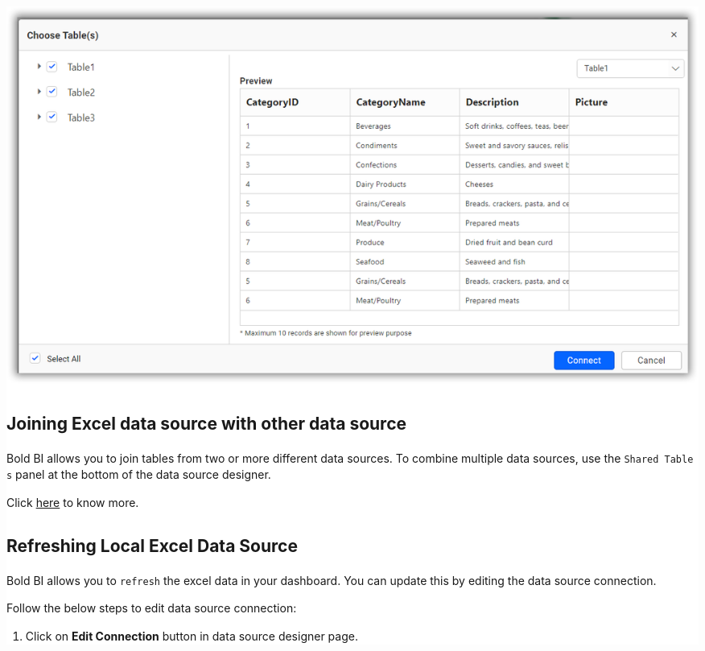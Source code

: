 ![Import table preview](/static/assets/cloud/working-with-datasource/data-connectors/images/Excel/import-table-preview.png)

## Joining Excel data source with other data source
Bold BI allows you to join tables from two or more different data sources. To combine multiple data sources, use the `Shared Tables` panel at the bottom of the data source designer.

Click [here](/cloud-bi/working-with-data-source/shared-table/) to know more.

## Refreshing Local Excel Data Source
Bold BI allows you to `refresh` the excel data in your dashboard. You can update this by editing the data source connection.

Follow the below steps to edit data source connection:

1. Click on **Edit Connection** button in data source designer page.